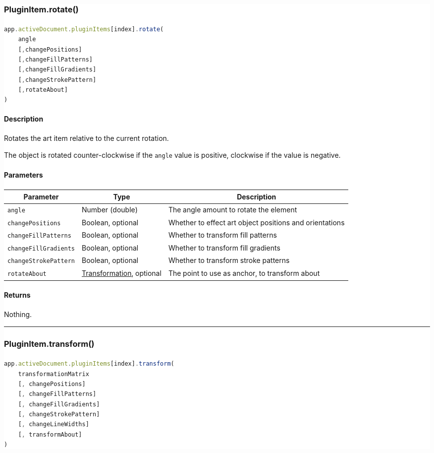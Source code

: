 
### PluginItem.rotate()

```javascript
app.activeDocument.pluginItems[index].rotate(
    angle
    [,changePositions]
    [,changeFillPatterns]
    [,changeFillGradients]
    [,changeStrokePattern]
    [,rotateAbout]
)
```

#### Description

Rotates the art item relative to the current rotation.

The object is rotated counter-clockwise if the `angle` value is positive, clockwise if the value is negative.

#### Parameters

|       Parameter       |                               Type                                |                       Description                       |
| --------------------- | ----------------------------------------------------------------- | ------------------------------------------------------- |
| `angle`               | Number (double)                                                   | The angle amount to rotate the element                  |
| `changePositions`     | Boolean, optional                                                 | Whether to effect art object positions and orientations |
| `changeFillPatterns`  | Boolean, optional                                                 | Whether to transform fill patterns                      |
| `changeFillGradients` | Boolean, optional                                                 | Whether to transform fill gradients                     |
| `changeStrokePattern` | Boolean, optional                                                 | Whether to transform stroke patterns                    |
| `rotateAbout`         | [Transformation](scripting-constants.md#transformation), optional | The point to use as anchor, to transform about          |

#### Returns

Nothing.

---

### PluginItem.transform()

```javascript
app.activeDocument.pluginItems[index].transform(
    transformationMatrix
    [, changePositions]
    [, changeFillPatterns]
    [, changeFillGradients]
    [, changeStrokePattern]
    [, changeLineWidths]
    [, transformAbout]
)
```
